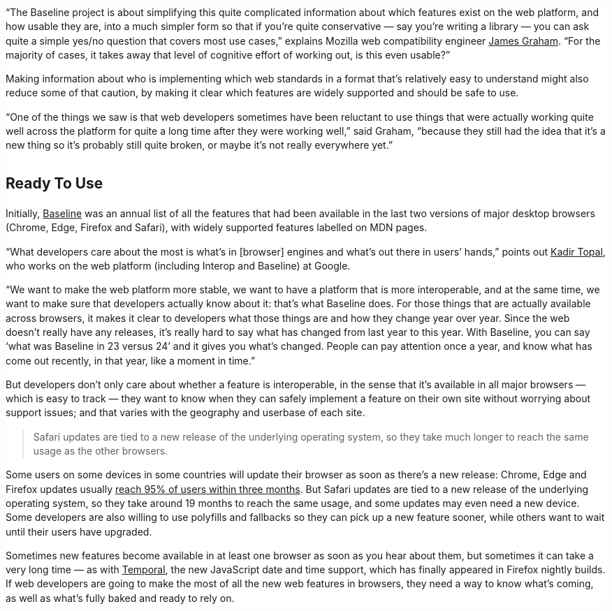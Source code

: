 “The Baseline project is about simplifying this quite complicated information about which features exist on the web platform, and how usable they are, into a much simpler form so that if you’re quite conservative — say you’re writing a library — you can ask quite a simple yes/no question that covers most use cases,” explains Mozilla web compatibility engineer [James Graham](https://hacks.mozilla.org/author/jgrahammozilla-com/). “For the majority of cases, it takes away that level of cognitive effort of working out, is this even usable?”

Making information about who is implementing which web standards in a format that’s relatively easy to understand might also reduce some of that caution, by making it clear which features are widely supported and should be safe to use.

“One of the things we saw is that web developers sometimes have been reluctant to use things that were actually working quite well across the platform for quite a long time after they were working well,” said Graham, “because they still had the idea that it’s a new thing so it’s probably still quite broken, or maybe it’s not really everywhere yet.”

## Ready To Use

Initially, [Baseline](https://web-platform-dx.github.io/web-features/) was an annual list of all the features that had been available in the last two versions of major desktop browsers (Chrome, Edge, Firefox and Safari), with widely supported features labelled on MDN pages.

“What developers care about the most is what’s in [browser] engines and what’s out there in users’ hands,” points out [Kadir Topal](https://www.linkedin.com/in/kadirtopal/), who works on the web platform (including Interop and Baseline) at Google.

“We want to make the web platform more stable, we want to have a platform that is more interoperable, and at the same time, we want to make sure that developers actually know about it: that’s what Baseline does. For those things that are actually available across browsers, it makes it clear to developers what those things are and how they change year over year. Since the web doesn’t really have any releases, it’s really hard to say what has changed from last year to this year. With Baseline, you can say ‘what was Baseline in 23 versus 24’ and it gives you what’s changed. People can pay attention once a year, and know what has come out recently, in that year, like a moment in time.”

But developers don’t only care about whether a feature is interoperable, in the sense that it’s available in all major browsers — which is easy to track — they want to know when they can safely implement a feature on their own site without worrying about support issues; and that varies with the geography and userbase of each site.

> Safari updates are tied to a new release of the underlying operating system, so they take much longer to reach the same usage as the other browsers.

Some users on some devices in some countries will update their browser as soon as there’s a new release: Chrome, Edge and Firefox updates usually [reach 95% of users within three months](https://web.dev/case-studies/rumvision#browser_adoption_across_the_web). But Safari updates are tied to a new release of the underlying operating system, so they take around 19 months to reach the same usage, and some updates may even need a new device. Some developers are also willing to use polyfills and fallbacks so they can pick up a new feature sooner, while others want to wait until their users have upgraded.

Sometimes new features become available in at least one browser as soon as you hear about them, but sometimes it can take a very long time — as with [Temporal](https://thenewstack.io/the-new-javascript-features-coming-in-ecmascript-2023/), the new JavaScript date and time support, which has finally appeared in Firefox nightly builds. If web developers are going to make the most of all the new web features in browsers, they need a way to know what’s coming, as well as what’s fully baked and ready to rely on.
